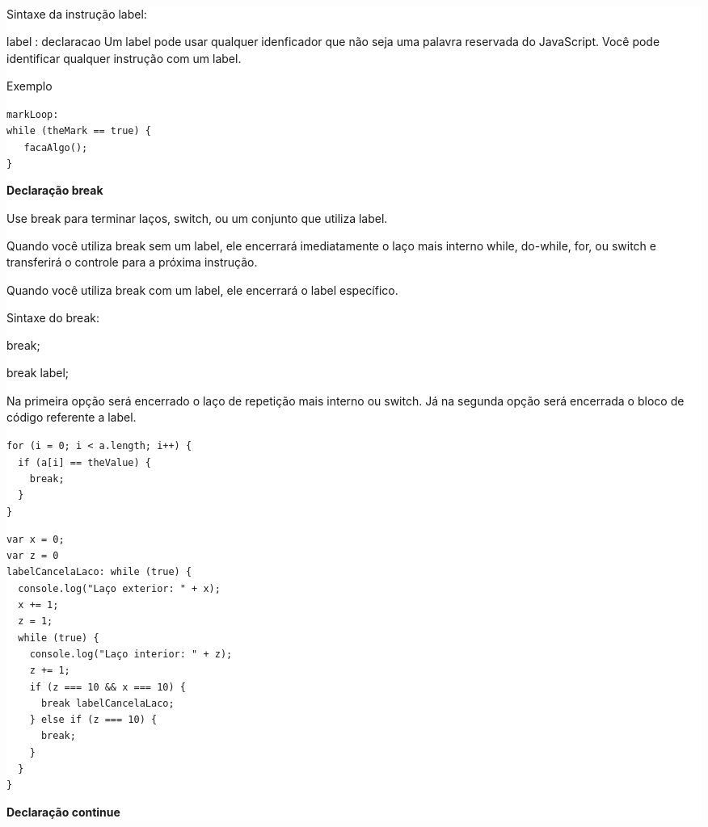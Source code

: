 Sintaxe da instrução label:

label : declaracao
Um label pode usar qualquer idenficador que não seja uma palavra reservada do JavaScript. Você pode identificar qualquer instrução com um label.

Exemplo

```
markLoop:
while (theMark == true) {
   facaAlgo();
}
```

**Declaração break**

Use break para terminar laços, switch, ou um conjunto que utiliza label.

Quando você utiliza break sem um label, ele encerrará imediatamente o laço mais interno while, do-while, for, ou switch e transferirá o controle para a próxima instrução.

Quando você utiliza break com um label, ele encerrará o label específico.

Sintaxe do break:

break;

break label;

Na primeira opção será encerrado o laço de repetição mais interno ou switch. Já na segunda opção será encerrada o bloco de código referente a label.

```
for (i = 0; i < a.length; i++) {
  if (a[i] == theValue) {
    break;
  }
}
```

```
var x = 0;
var z = 0
labelCancelaLaco: while (true) {
  console.log("Laço exterior: " + x);
  x += 1;
  z = 1;
  while (true) {
    console.log("Laço interior: " + z);
    z += 1;
    if (z === 10 && x === 10) {
      break labelCancelaLaco;
    } else if (z === 10) {
      break;
    }
  }
}
```
**Declaração continue**
